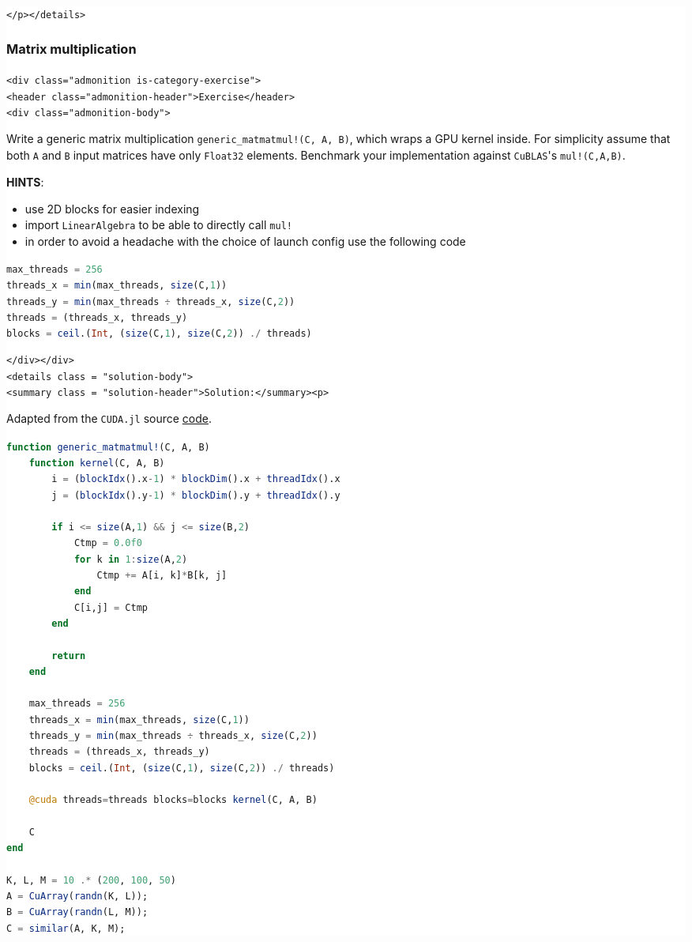 ```@raw html
</p></details>
```

### Matrix multiplication

```@raw html
<div class="admonition is-category-exercise">
<header class="admonition-header">Exercise</header>
<div class="admonition-body">
```
Write a generic matrix multiplication `generic_matmatmul!(C, A, B)`, which wraps a GPU kernel inside. For simplicity assume that both `A` and `B` input matrices have only `Float32` elements. Benchmark your implementation against `CuBLAS`'s `mul!(C,A,B)`.

**HINTS**:
- use 2D blocks for easier indexing
- import `LinearAlgebra` to be able to directly call `mul!`
- in order to avoid a headache with the choice of launch config use the following code
```julia
max_threads = 256
threads_x = min(max_threads, size(C,1))
threads_y = min(max_threads ÷ threads_x, size(C,2))
threads = (threads_x, threads_y)
blocks = ceil.(Int, (size(C,1), size(C,2)) ./ threads)
```

```@raw html
</div></div>
<details class = "solution-body">
<summary class = "solution-header">Solution:</summary><p>
```
Adapted from the `CUDA.jl` source [code](https://github.com/JuliaGPU/CuArrays.jl/blob/cee6253edeca2029d8d0522a46e2cdbb638e0a50/src/matmul.jl#L4-L50).

```julia
function generic_matmatmul!(C, A, B)
    function kernel(C, A, B)
        i = (blockIdx().x-1) * blockDim().x + threadIdx().x
        j = (blockIdx().y-1) * blockDim().y + threadIdx().y

        if i <= size(A,1) && j <= size(B,2)
            Ctmp = 0.0f0
            for k in 1:size(A,2)
                Ctmp += A[i, k]*B[k, j]
            end
            C[i,j] = Ctmp
        end

        return
    end

    max_threads = 256
    threads_x = min(max_threads, size(C,1))
    threads_y = min(max_threads ÷ threads_x, size(C,2))
    threads = (threads_x, threads_y)
    blocks = ceil.(Int, (size(C,1), size(C,2)) ./ threads)

    @cuda threads=threads blocks=blocks kernel(C, A, B)

    C
end

K, L, M = 10 .* (200, 100, 50)
A = CuArray(randn(K, L));
B = CuArray(randn(L, M));
C = similar(A, K, M);
```

[^2]: Taken from `Flux.jl` [documentation](https://fluxml.ai/Flux.jl/stable/gpu/#GPU-Support)
[^3]: There may be more of them, however these are the main ones.
[^4]: This comparison is not fair to `CUDA C`, where memory management is left to the user and all the types have to be specified. However at the end of the day the choice of a high level language makes more sense as it offers the same functionality and is far more approachable.
[^5]: The number of blocks to be run are given by the grid dimension. Image taken from http://tdesell.cs.und.edu/lectures/cuda_2.pdf
[^6]: Taken from [https://developer-blogs.nvidia.com/wp-content/uploads/2017/01/cuda\_indexing-1024x463.png](https://developer-blogs.nvidia.com/wp-content/uploads/2017/01/cuda_indexing-1024x463.png)